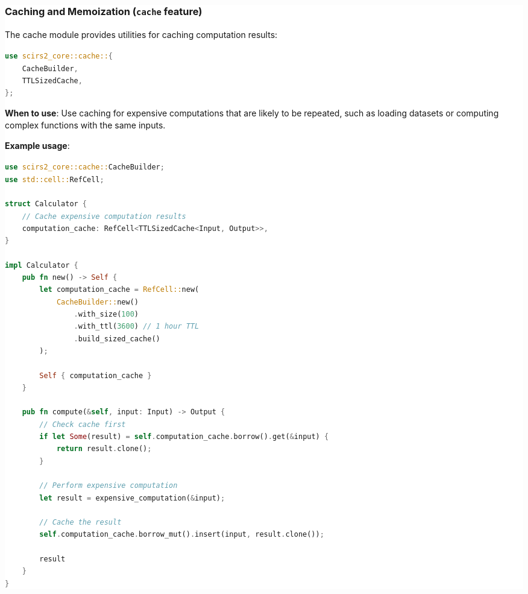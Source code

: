 ### Caching and Memoization (`cache` feature)

The cache module provides utilities for caching computation results:

```rust
use scirs2_core::cache::{
    CacheBuilder,
    TTLSizedCache,
};
```

**When to use**: Use caching for expensive computations that are likely to be repeated, such as loading datasets or computing complex functions with the same inputs.

**Example usage**:
```rust
use scirs2_core::cache::CacheBuilder;
use std::cell::RefCell;

struct Calculator {
    // Cache expensive computation results
    computation_cache: RefCell<TTLSizedCache<Input, Output>>,
}

impl Calculator {
    pub fn new() -> Self {
        let computation_cache = RefCell::new(
            CacheBuilder::new()
                .with_size(100)
                .with_ttl(3600) // 1 hour TTL
                .build_sized_cache()
        );
        
        Self { computation_cache }
    }
    
    pub fn compute(&self, input: Input) -> Output {
        // Check cache first
        if let Some(result) = self.computation_cache.borrow().get(&input) {
            return result.clone();
        }
        
        // Perform expensive computation
        let result = expensive_computation(&input);
        
        // Cache the result
        self.computation_cache.borrow_mut().insert(input, result.clone());
        
        result
    }
}
```
